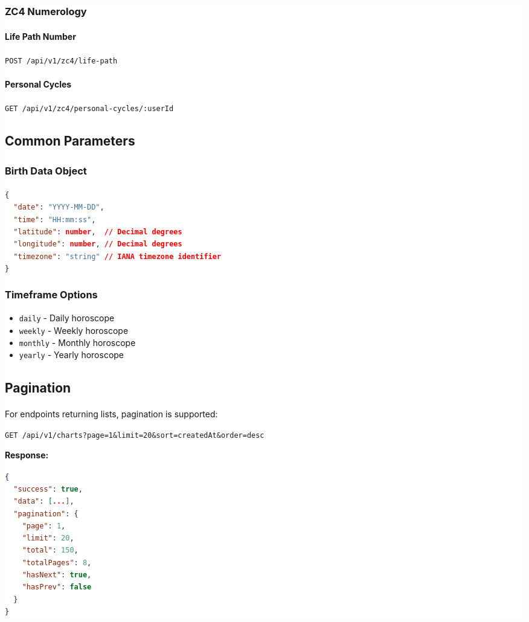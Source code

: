 ### ZC4 Numerology

#### Life Path Number
```http
POST /api/v1/zc4/life-path
```

#### Personal Cycles
```http
GET /api/v1/zc4/personal-cycles/:userId
```

## Common Parameters

### Birth Data Object
```json
{
  "date": "YYYY-MM-DD",
  "time": "HH:mm:ss",
  "latitude": number,  // Decimal degrees
  "longitude": number, // Decimal degrees
  "timezone": "string" // IANA timezone identifier
}
```

### Timeframe Options
- `daily` - Daily horoscope
- `weekly` - Weekly horoscope
- `monthly` - Monthly horoscope
- `yearly` - Yearly horoscope

## Pagination

For endpoints returning lists, pagination is supported:

```http
GET /api/v1/charts?page=1&limit=20&sort=createdAt&order=desc
```

**Response:**
```json
{
  "success": true,
  "data": [...],
  "pagination": {
    "page": 1,
    "limit": 20,
    "total": 150,
    "totalPages": 8,
    "hasNext": true,
    "hasPrev": false
  }
}
```
